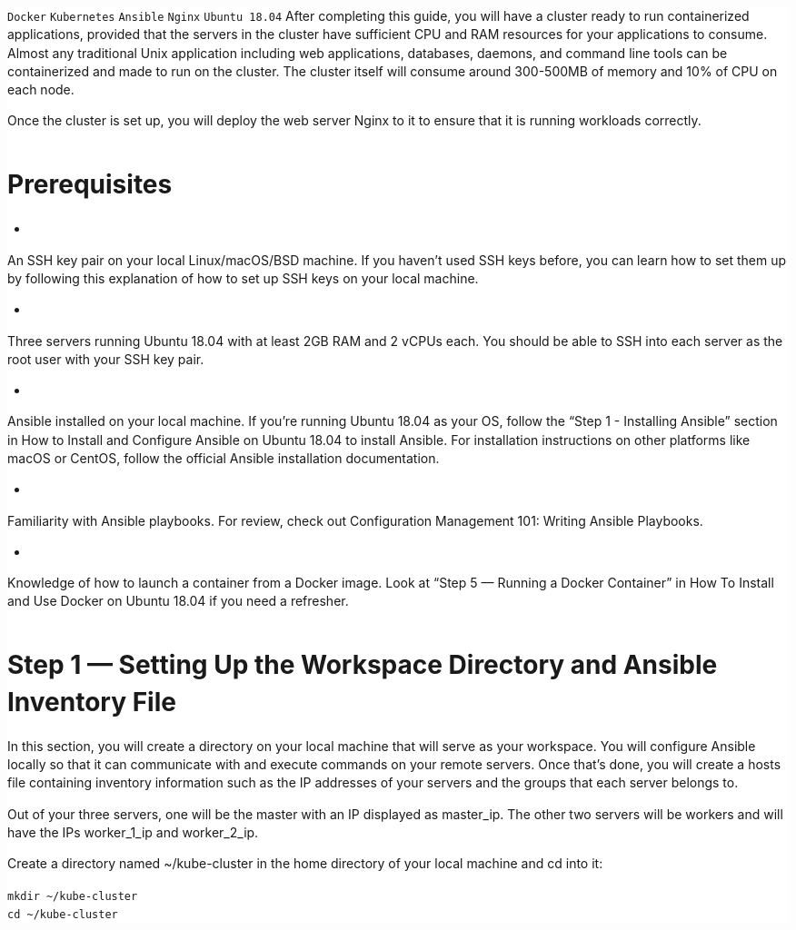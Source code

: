 ```Docker``` ```Kubernetes``` ```Ansible``` ```Nginx``` ```Ubuntu 18.04```
After completing this guide, you will have a cluster ready to run containerized applications, provided that the servers in the cluster have sufficient CPU and RAM resources for your applications to consume. Almost any traditional Unix application including web applications, databases, daemons, and command line tools can be containerized and made to run on the cluster. The cluster itself will consume around 300-500MB of memory and 10% of CPU on each node.


Once the cluster is set up, you will deploy the web server Nginx to it to ensure that it is running workloads correctly.


# Prerequisites


- 
An SSH key pair on your local Linux/macOS/BSD machine. If you haven’t used SSH keys before, you can learn how to set them up by following this explanation of how to set up SSH keys on your local machine.

- 
Three servers running Ubuntu 18.04 with at least 2GB RAM and 2 vCPUs each. You should be able to SSH into each server as the root user with your SSH key pair.

- 
Ansible installed on your local machine. If you’re running Ubuntu 18.04 as your OS, follow the “Step 1 - Installing Ansible” section in How to Install and Configure Ansible on Ubuntu 18.04 to install Ansible. For installation instructions on other platforms like macOS or CentOS, follow the official Ansible installation documentation.

- 
Familiarity with Ansible playbooks. For review, check out Configuration Management 101: Writing Ansible Playbooks.

- 
Knowledge of how to launch a container from a Docker image. Look at “Step 5 — Running a Docker Container” in How To Install and Use Docker on Ubuntu 18.04 if you need a refresher.


# Step 1 — Setting Up the Workspace Directory and Ansible Inventory File


In this section, you will create a directory on your local machine that will serve as your workspace. You will configure Ansible locally so that it can communicate with and execute commands on your remote servers. Once that’s done, you will create a hosts file containing inventory information such as the IP addresses of your servers and the groups that each server belongs to.


Out of your three servers, one will be the master with an IP displayed as master_ip. The other two servers will be workers and will have the IPs worker_1_ip and worker_2_ip.


Create a directory named ~/kube-cluster in the home directory of your local machine and cd into it:


```
mkdir ~/kube-cluster
cd ~/kube-cluster
